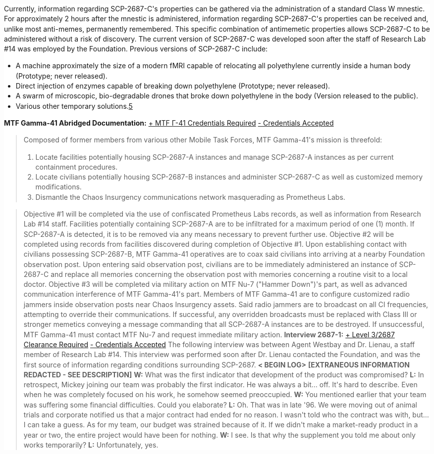 Currently, information regarding SCP-2687-C's properties can be gathered via the administration of a standard Class W mnestic. For approximately 2 hours after the mnestic is administered, information regarding SCP-2687-C's properties can be received and, unlike most anti-memes, permanently remembered. This specific combination of antimemetic properties allows SCP-2687-C to be administered without a risk of discovery.
The current version of SCP-2687-C was developed soon after the staff of Research Lab #14 was employed by the Foundation. Previous versions of SCP-2687-C include:
  * A machine approximately the size of a modern fMRI capable of relocating all polyethylene currently inside a human body (Prototype; never released).
  * Direct injection of enzymes capable of breaking down polyethylene (Prototype; never released).
  * A swarm of microscopic, bio-degradable drones that broke down polyethylene in the body (Version released to the public).
  * Various other temporary solutions.[5](javascript:;)

**MTF Gamma-41 Abridged Documentation:**
[\+ MTF Γ-41 Credentials Required](javascript:;)
[\- Credentials Accepted](javascript:;)
> Composed of former members from various other Mobile Task Forces, MTF Gamma-41's mission is threefold:
>   1. Locate facilities potentially housing SCP-2687-A instances and manage SCP-2687-A instances as per current containment procedures.
>   2. Locate civilians potentially housing SCP-2687-B instances and administer SCP-2687-C as well as customized memory modifications.
>   3. Dismantle the Chaos Insurgency communications network masquerading as Prometheus Labs.
> 

> Objective #1 will be completed via the use of confiscated Prometheus Labs records, as well as information from Research Lab #14 staff. Facilities potentially containing SCP-2687-A are to be infiltrated for a maximum period of one (1) month. If SCP-2687-A is detected, it is to be removed via any means necessary to prevent further use.
> Objective #2 will be completed using records from facilities discovered during completion of Objective #1. Upon establishing contact with civilians possessing SCP-2687-B, MTF Gamma-41 operatives are to coax said civilians into arriving at a nearby Foundation observation post. Upon entering said observation post, civilians are to be immediately administered an instance of SCP-2687-C and replace all memories concerning the observation post with memories concerning a routine visit to a local doctor.
> Objective #3 will be completed via military action on MTF Nu-7 ("Hammer Down")'s part, as well as advanced communication interference of MTF Gamma-41's part. Members of MTF Gamma-41 are to configure customized radio jammers inside observation posts near Chaos Insurgency assets. Said radio jammers are to broadcast on all CI frequencies, attempting to override their communications.
> If successful, any overridden broadcasts must be replaced with Class III or stronger memetics conveying a message commanding that all SCP-2687-A instances are to be destroyed. If unsuccessful, MTF Gamma-41 must contact MTF Nu-7 and request immediate military action.
**Interview 2687-1:**
[\+ Level 3/2687 Clearance Required](javascript:;)
[\- Credentials Accepted](javascript:;)
The following interview was between Agent Westbay and Dr. Lienau, a staff member of Research Lab #14. This interview was performed soon after Dr. Lienau contacted the Foundation, and was the first source of information regarding conditions surrounding SCP-2687.
> **< BEGIN LOG>**
> **[EXTRANEOUS INFORMATION REDACTED - SEE DESCRIPTION]**
> **W:** What was the first indicator that development of the product was compromised?
> **L:** In retrospect, Mickey joining our team was probably the first indicator. He was always a bit… off. It's hard to describe. Even when he was completely focused on his work, he somehow seemed preoccupied.
> **W:** You mentioned earlier that your team was suffering some financial difficulties. Could you elaborate?
> **L:** Oh. That was in late '96. We were moving out of animal trials and corporate notified us that a major contract had ended for no reason. I wasn't told who the contract was with, but… I can take a guess. As for my team, our budget was strained because of it. If we didn't make a market-ready product in a year or two, the entire project would have been for nothing.
> **W:** I see. Is that why the supplement you told me about only works temporarily?
> **L:** Unfortunately, yes.